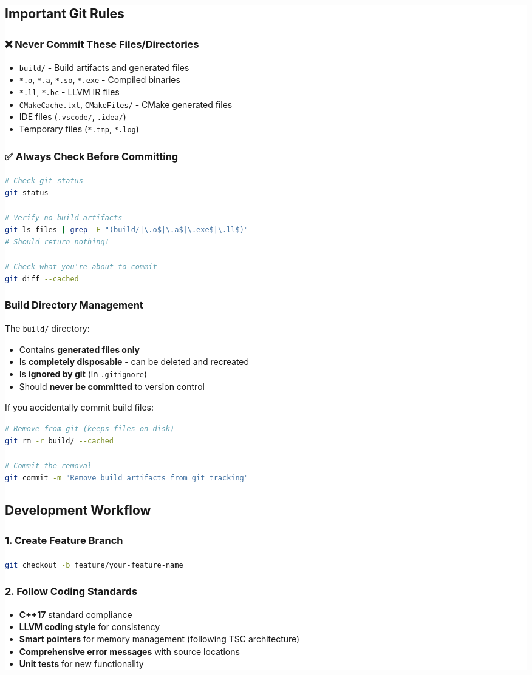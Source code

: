 ## Important Git Rules

### ❌ Never Commit These Files/Directories

- `build/` - Build artifacts and generated files
- `*.o`, `*.a`, `*.so`, `*.exe` - Compiled binaries
- `*.ll`, `*.bc` - LLVM IR files
- `CMakeCache.txt`, `CMakeFiles/` - CMake generated files
- IDE files (`.vscode/`, `.idea/`)
- Temporary files (`*.tmp`, `*.log`)

### ✅ Always Check Before Committing

```bash
# Check git status
git status

# Verify no build artifacts
git ls-files | grep -E "(build/|\.o$|\.a$|\.exe$|\.ll$)"
# Should return nothing!

# Check what you're about to commit
git diff --cached
```

### Build Directory Management

The `build/` directory:
- Contains **generated files only**
- Is **completely disposable** - can be deleted and recreated
- Is **ignored by git** (in `.gitignore`)
- Should **never be committed** to version control

If you accidentally commit build files:
```bash
# Remove from git (keeps files on disk)
git rm -r build/ --cached

# Commit the removal
git commit -m "Remove build artifacts from git tracking"
```

## Development Workflow

### 1. Create Feature Branch
```bash
git checkout -b feature/your-feature-name
```

### 2. Follow Coding Standards

- **C++17** standard compliance
- **LLVM coding style** for consistency
- **Smart pointers** for memory management (following TSC architecture)
- **Comprehensive error messages** with source locations
- **Unit tests** for new functionality

